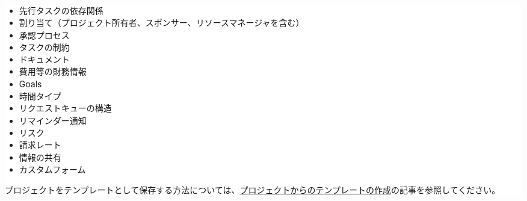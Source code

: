 * 先行タスクの依存関係
* 割り当て（プロジェクト所有者、スポンサー、リソースマネージャを含む）
* 承認プロセス
* タスクの制約
* ドキュメント
* 費用等の財務情報
* Goals
* 時間タイプ
* リクエストキューの構造
* リマインダー通知
* リスク
* 請求レート
* 情報の共有
* カスタムフォーム

プロジェクトをテンプレートとして保存する方法については、[プロジェクトからのテンプレートの作成](../../../manage-work/projects/create-and-manage-templates/create-template-from-project.md)の記事を参照してください。

